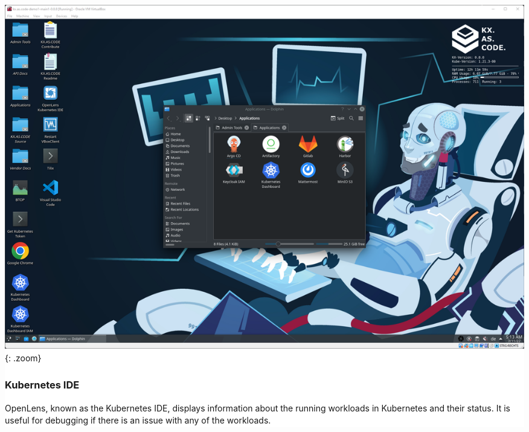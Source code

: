 ![](assets/images/kx.as.code_applications.png){: .zoom}

### Kubernetes IDE

OpenLens, known as the Kubernetes IDE, displays information about the running workloads in Kubernetes and their status. It is useful for debugging if there is an issue with any of the workloads.
